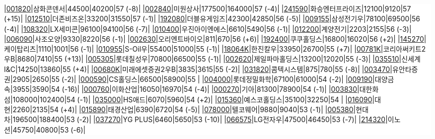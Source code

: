 |[001820](https://finance.daum.net/quotes/A001820)|삼화콘덴서|44500|40200|57 (-8)|
|[002840](https://finance.daum.net/quotes/A002840)|미원상사|177500|164000|57 (-4)|
|[241590](https://finance.daum.net/quotes/A241590)|화승엔터프라이즈|12100|9120|57 (+15)|
|[012510](https://finance.daum.net/quotes/A012510)|더존비즈온|33200|31550|57 (-1)|
|[192080](https://finance.daum.net/quotes/A192080)|더블유게임즈|42300|42850|56 (-5)|
|[009155](https://finance.daum.net/quotes/A009155)|삼성전기우|78100|69500|56 (-4)|
|[108320](https://finance.daum.net/quotes/A108320)|LX세미콘|96100|94100|56 (-7)|
|[010400](https://finance.daum.net/quotes/A010400)|우진아이엔에스|6610|5490|56 (-1)|
|[012200](https://finance.daum.net/quotes/A012200)|계양전기|2203|2155|56 (-3)|
|[006090](https://finance.daum.net/quotes/A006090)|사조오양|9330|8220|56 (-1)|
|[002630](https://finance.daum.net/quotes/A002630)|오리엔트바이오|811|670|56 (+6)|
|[192400](https://finance.daum.net/quotes/A192400)|쿠쿠홀딩스|16800|16020|56 (+2)|
|[145270](https://finance.daum.net/quotes/A145270)|케이탑리츠|1110|1001|56 (-1)|
|[010955](https://finance.daum.net/quotes/A010955)|S-Oil우|55400|51000|55 (-1)|
|[18064K](https://finance.daum.net/quotes/A18064K)|한진칼우|33950|26700|55 (+7)|
|[00781K](https://finance.daum.net/quotes/A00781K)|코리아써키트2우B|8680|7410|55 (+13)|
|[005305](https://finance.daum.net/quotes/A005305)|롯데칠성우|70800|66500|55 (-1)|
|[002620](https://finance.daum.net/quotes/A002620)|제일파마홀딩스|13200|12020|55 (-3)|
|[035510](https://finance.daum.net/quotes/A035510)|신세계 I&C|14250|13860|55 (+4)|
|[00680K](https://finance.daum.net/quotes/A00680K)|미래에셋증권2우B|3835|3615|55 (-2)|
|[031820](https://finance.daum.net/quotes/A031820)|콤텍시스템|875|780|55 (-8)|
|[003470](https://finance.daum.net/quotes/A003470)|유안타증권|2905|2650|55 (-2)|
|[000590](https://finance.daum.net/quotes/A000590)|CS홀딩스|66500|58900|55 |
|[004000](https://finance.daum.net/quotes/A004000)|롯데정밀화학|67100|61000|54 (-2)|
|[009190](https://finance.daum.net/quotes/A009190)|대양금속|3955|3590|54 (-16)|
|[000760](https://finance.daum.net/quotes/A000760)|이화산업|16050|16970|54 (-4)|
|[000270](https://finance.daum.net/quotes/A000270)|기아|81300|78900|54 (-1)|
|[003830](https://finance.daum.net/quotes/A003830)|대한화섬|108000|102400|54 (-1)|
|[035000](https://finance.daum.net/quotes/A035000)|HS애드|6070|5960|54 (+2)|
|[015360](https://finance.daum.net/quotes/A015360)|예스코홀딩스|35100|32250|54 |
|[016090](https://finance.daum.net/quotes/A016090)|대현|2260|2135|54 (+4)|
|[015890](https://finance.daum.net/quotes/A015890)|태경산업|6390|6720|54 (-5)|
|[078000](https://finance.daum.net/quotes/A078000)|텔코웨어|9880|9040|53 (-1)|
|[005380](https://finance.daum.net/quotes/A005380)|현대차|196500|188400|53 (-2)|
|[037270](https://finance.daum.net/quotes/A037270)|YG PLUS|6460|5650|53 (-10)|
|[066575](https://finance.daum.net/quotes/A066575)|LG전자우|47500|46450|53 (-7)|
|[214320](https://finance.daum.net/quotes/A214320)|이노션|45750|40800|53 (-6)|